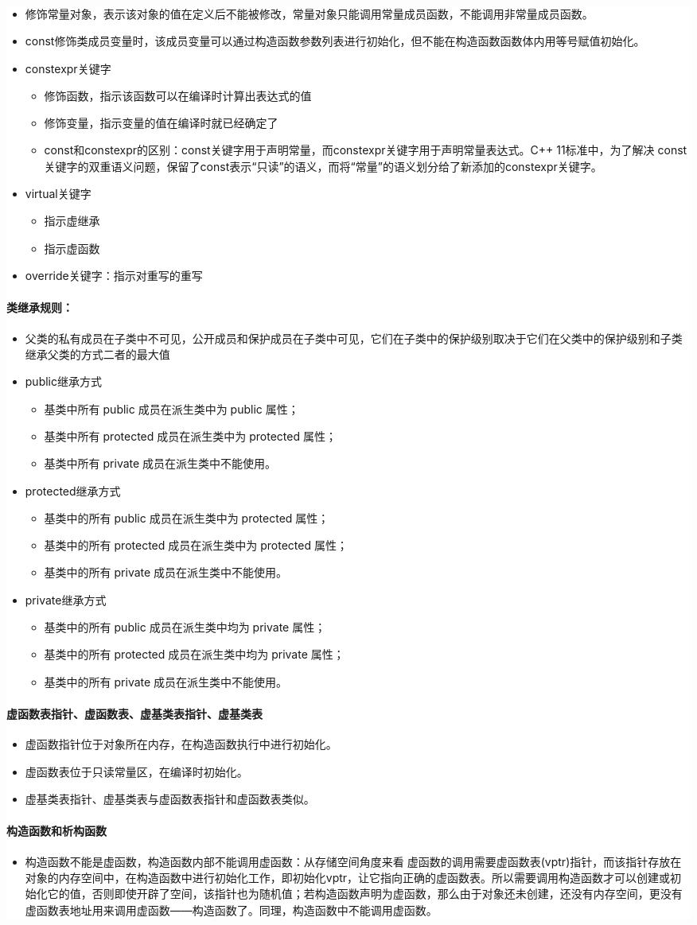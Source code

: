   - 修饰常量对象，表示该对象的值在定义后不能被修改，常量对象只能调用常量成员函数，不能调用非常量成员函数。

  - const修饰类成员变量时，该成员变量可以通过构造函数参数列表进行初始化，但不能在构造函数函数体内用等号赋值初始化。

- constexpr关键字

  - 修饰函数，指示该函数可以在编译时计算出表达式的值

  - 修饰变量，指示变量的值在编译时就已经确定了

  - const和constexpr的区别：const关键字用于声明常量，而constexpr关键字用于声明常量表达式。C++ 11标准中，为了解决 const 关键字的双重语义问题，保留了const表示“只读”的语义，而将“常量”的语义划分给了新添加的constexpr关键字。

- virtual关键字

  - 指示虚继承

  - 指示虚函数

- override关键字：指示对重写的重写

#### 类继承规则：

- 父类的私有成员在子类中不可见，公开成员和保护成员在子类中可见，它们在子类中的保护级别取决于它们在父类中的保护级别和子类继承父类的方式二者的最大值

- public继承方式

  - 基类中所有 public 成员在派生类中为 public 属性；

  - 基类中所有 protected 成员在派生类中为 protected 属性；
  
  - 基类中所有 private 成员在派生类中不能使用。

- protected继承方式

  - 基类中的所有 public 成员在派生类中为 protected 属性；
  
  - 基类中的所有 protected 成员在派生类中为 protected 属性；
  
  - 基类中的所有 private 成员在派生类中不能使用。

- private继承方式

  - 基类中的所有 public 成员在派生类中均为 private 属性；
  
  - 基类中的所有 protected 成员在派生类中均为 private 属性；
  
  - 基类中的所有 private 成员在派生类中不能使用。

#### 虚函数表指针、虚函数表、虚基类表指针、虚基类表

- 虚函数指针位于对象所在内存，在构造函数执行中进行初始化。

- 虚函数表位于只读常量区，在编译时初始化。

- 虚基类表指针、虚基类表与虚函数表指针和虚函数表类似。

#### 构造函数和析构函数

- 构造函数不能是虚函数，构造函数内部不能调用虚函数：从存储空间角度来看 虚函数的调用需要虚函数表(vptr)指针，而该指针存放在对象的内存空间中，在构造函数中进行初始化工作，即初始化vptr，让它指向正确的虚函数表。所以需要调用构造函数才可以创建或初始化它的值，否则即使开辟了空间，该指针也为随机值；若构造函数声明为虚函数，那么由于对象还未创建，还没有内存空间，更没有虚函数表地址用来调用虚函数——构造函数了。同理，构造函数中不能调用虚函数。

